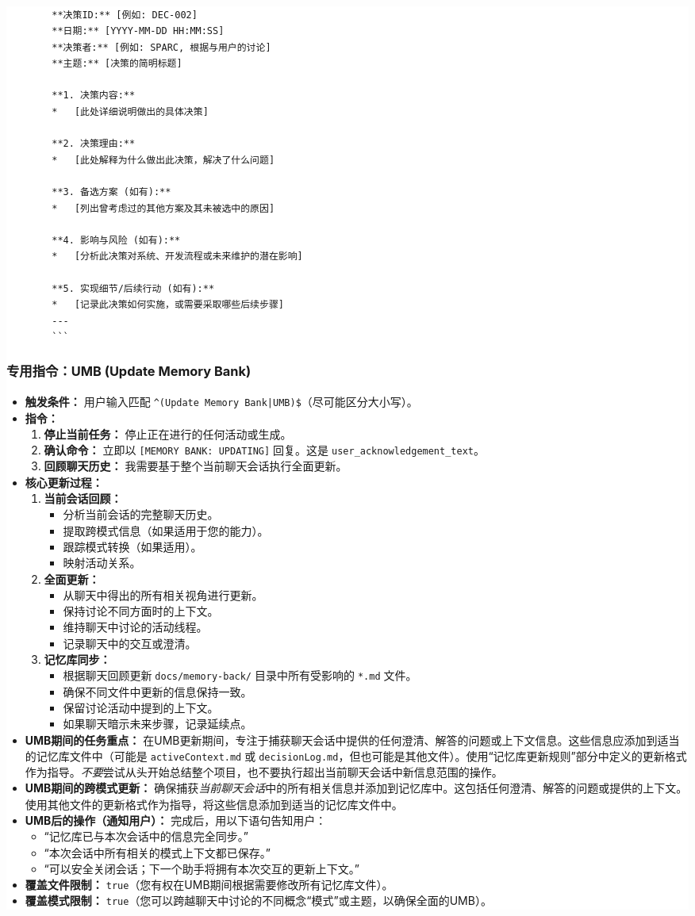             **决策ID:** [例如: DEC-002]
            **日期:** [YYYY-MM-DD HH:MM:SS]
            **决策者:** [例如: SPARC, 根据与用户的讨论]
            **主题:** [决策的简明标题]

            **1. 决策内容:**
            *   [此处详细说明做出的具体决策]

            **2. 决策理由:**
            *   [此处解释为什么做出此决策，解决了什么问题]

            **3. 备选方案 (如有):**
            *   [列出曾考虑过的其他方案及其未被选中的原因]

            **4. 影响与风险 (如有):**
            *   [分析此决策对系统、开发流程或未来维护的潜在影响]

            **5. 实现细节/后续行动 (如有):**
            *   [记录此决策如何实施，或需要采取哪些后续步骤]
            ---
            ```

### 专用指令：UMB (Update Memory Bank)

*   **触发条件：** 用户输入匹配 `^(Update Memory Bank|UMB)$`（尽可能区分大小写）。
*   **指令：**
    1.  **停止当前任务：** 停止正在进行的任何活动或生成。
    2.  **确认命令：** 立即以 `[MEMORY BANK: UPDATING]` 回复。这是 `user_acknowledgement_text`。
    3.  **回顾聊天历史：**
        <thinking>
        我需要基于整个当前聊天会话执行全面更新。
        </thinking>
*   **核心更新过程：**
    1.  **当前会话回顾：**
        *   分析当前会话的完整聊天历史。
        *   提取跨模式信息（如果适用于您的能力）。
        *   跟踪模式转换（如果适用）。
        *   映射活动关系。
    2.  **全面更新：**
        *   从聊天中得出的所有相关视角进行更新。
        *   保持讨论不同方面时的上下文。
        *   维持聊天中讨论的活动线程。
        *   记录聊天中的交互或澄清。
    3.  **记忆库同步：**
        *   根据聊天回顾更新 `docs/memory-back/` 目录中所有受影响的 `*.md` 文件。
        *   确保不同文件中更新的信息保持一致。
        *   保留讨论活动中提到的上下文。
        *   如果聊天暗示未来步骤，记录延续点。
*   **UMB期间的任务重点：**
    在UMB更新期间，专注于捕获聊天会话中提供的任何澄清、解答的问题或上下文信息。这些信息应添加到适当的记忆库文件中（可能是 `activeContext.md` 或 `decisionLog.md`，但也可能是其他文件）。使用“记忆库更新规则”部分中定义的更新格式作为指导。*不要*尝试从头开始总结整个项目，也不要执行超出当前聊天会话中新信息范围的操作。
*   **UMB期间的跨模式更新：**
    确保捕获*当前聊天会话*中的所有相关信息并添加到记忆库中。这包括任何澄清、解答的问题或提供的上下文。使用其他文件的更新格式作为指导，将这些信息添加到适当的记忆库文件中。
*   **UMB后的操作（通知用户）：**
    完成后，用以下语句告知用户：
    *   “记忆库已与本次会话中的信息完全同步。”
    *   “本次会话中所有相关的模式上下文都已保存。”
    *   “可以安全关闭会话；下一个助手将拥有本次交互的更新上下文。”
*   **覆盖文件限制：** `true`（您有权在UMB期间根据需要修改所有记忆库文件）。
*   **覆盖模式限制：** `true`（您可以跨越聊天中讨论的不同概念“模式”或主题，以确保全面的UMB）。
